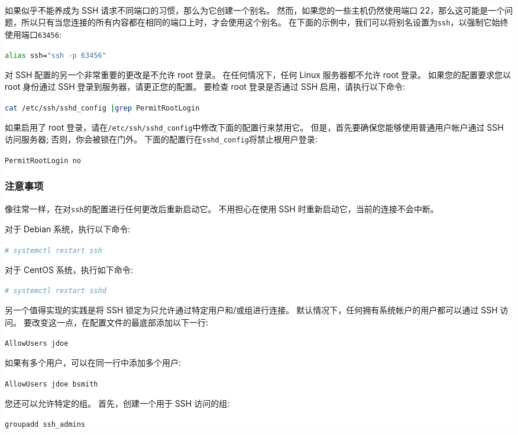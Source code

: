 如果似乎不能养成为 SSH 请求不同端口的习惯，那么为它创建一个别名。 然而，如果您的一些主机仍然使用端口 22，那么这可能是一个问题，所以只有当您连接的所有内容都在相同的端口上时，才会使用这个别名。 在下面的示例中，我们可以将别名设置为`ssh`，以强制它始终使用端口`63456`:

```sh
alias ssh="ssh -p 63456"

```

对 SSH 配置的另一个非常重要的更改是不允许 root 登录。 在任何情况下，任何 Linux 服务器都不允许 root 登录。 如果您的配置要求您以 root 身份通过 SSH 登录到服务器，请更正您的配置。 要检查 root 登录是否通过 SSH 启用，请执行以下命令:

```sh
cat /etc/ssh/sshd_config |grep PermitRootLogin

```

如果启用了 root 登录，请在`/etc/ssh/sshd_config`中修改下面的配置行来禁用它。 但是，首先要确保您能够使用普通用户帐户通过 SSH 访问服务器; 否则，你会被锁在门外。 下面的配置行在`sshd_config`将禁止根用户登录:

```sh
PermitRootLogin no

```

### 注意事项

像往常一样，在对`ssh`的配置进行任何更改后重新启动它。 不用担心在使用 SSH 时重新启动它，当前的连接不会中断。

对于 Debian 系统，执行以下命令:

```sh
# systemctl restart ssh

```

对于 CentOS 系统，执行如下命令:

```sh
# systemctl restart sshd

```

另一个值得实现的实践是将 SSH 锁定为只允许通过特定用户和/或组进行连接。 默认情况下，任何拥有系统帐户的用户都可以通过 SSH 访问。 要改变这一点，在配置文件的最底部添加以下一行:

```sh
AllowUsers jdoe

```

如果有多个用户，可以在同一行中添加多个用户:

```sh
AllowUsers jdoe bsmith

```

您还可以允许特定的组。 首先，创建一个用于 SSH 访问的组:

```sh
groupadd ssh_admins

```
